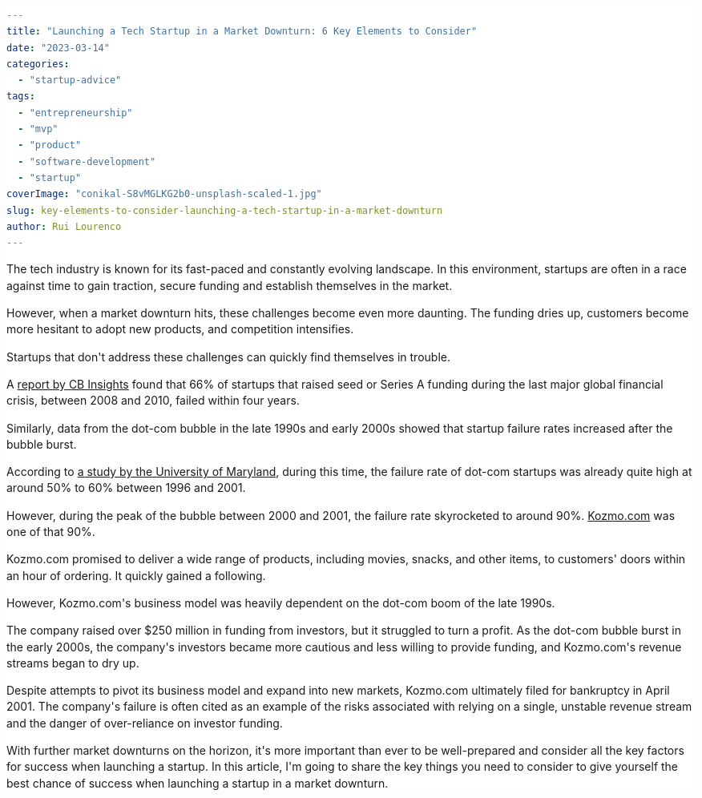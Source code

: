 ```yaml
---
title: "Launching a Tech Startup in a Market Downturn: 6 Key Elements to Consider"
date: "2023-03-14"
categories:
  - "startup-advice"
tags:
  - "entrepreneurship"
  - "mvp"
  - "product"
  - "software-development"
  - "startup"
coverImage: "conikal-S8vMGLKG2b0-unsplash-scaled-1.jpg"
slug: key-elements-to-consider-launching-a-tech-startup-in-a-market-downturn
author: Rui Lourenco
---
```


The tech industry is known for its fast-paced and constantly evolving landscape. In this environment, startups are often in a race against time to gain traction, secure funding and establish themselves in the market.

However, when a market downturn hits, these challenges become even more daunting. The funding dries up, customers become more hesitant to adopt new products, and competition intensifies.

Startups that don't address these challenges can quickly find themselves in trouble.

A [report by CB Insights](https://www.cbinsights.com/research/report/startup-failure-reasons-top/) found that 66% of startups that raised seed or Series A funding during the last major global financial crisis, between 2008 and 2010, failed within four years.

Similarly, data from the dot-com bubble in the late 1990s and early 2000s showed that startup failure rates increased after the bubble burst.

According to [a study by the University of Maryland](https://papers.ssrn.com/sol3/papers.cfm?abstract_id=233418), during this time, the failure rate of dot-com startups was already quite high at around 50% to 60% between 1996 and 2001.

However, during the peak of the bubble between 2000 and 2001, the failure rate skyrocketed to around 90%. [Kozmo.com](https://www.failory.com/amazon/kozmo-com) was one of that 90%.

Kozmo.com promised to deliver a wide range of products, including movies, snacks, and other items, to customers' doors within an hour of ordering. It quickly gained a following.

However, Kozmo.com's business model was heavily dependent on the dot-com boom of the late 1990s.

The company raised over $250 million in funding from investors, but it struggled to turn a profit. As the dot-com bubble burst in the early 2000s, the company's investors became more cautious and less willing to provide funding, and Kozmo.com's revenue streams began to dry up.

Despite attempts to pivot its business model and expand into new markets, Kozmo.com ultimately filed for bankruptcy in April 2001. The company's failure is often cited as an example of the risks associated with relying on a single, unstable revenue stream and the danger of over-reliance on investor funding.

With further market downturns on the horizon, it's more important than ever to be well-prepared and consider all the key factors for success when launching a startup. In this article, I'm going to share the key things you need to consider to give yourself the best chance of success when launching a startup in a market downturn.
